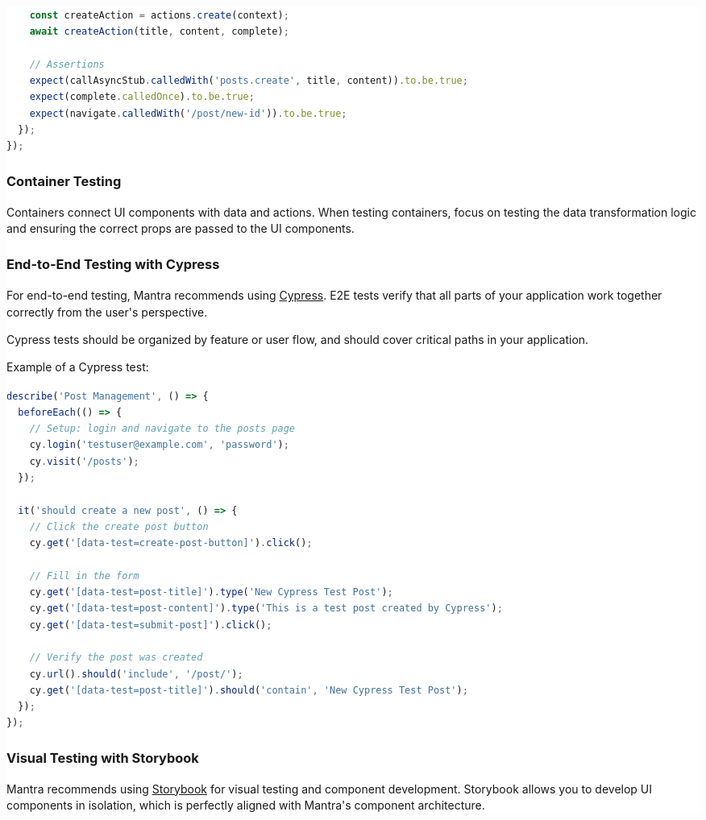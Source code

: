 ```ts
    const createAction = actions.create(context);
    await createAction(title, content, complete);
    
    // Assertions
    expect(callAsyncStub.calledWith('posts.create', title, content)).to.be.true;
    expect(complete.calledOnce).to.be.true;
    expect(navigate.calledWith('/post/new-id')).to.be.true;
  });
});
```

### Container Testing

Containers connect UI components with data and actions. When testing containers, focus on testing the data transformation logic and ensuring the correct props are passed to the UI components.

### End-to-End Testing with Cypress

For end-to-end testing, Mantra recommends using [Cypress](https://www.cypress.io/). E2E tests verify that all parts of your application work together correctly from the user's perspective.

Cypress tests should be organized by feature or user flow, and should cover critical paths in your application.

Example of a Cypress test:

```js
describe('Post Management', () => {
  beforeEach(() => {
    // Setup: login and navigate to the posts page
    cy.login('testuser@example.com', 'password');
    cy.visit('/posts');
  });

  it('should create a new post', () => {
    // Click the create post button
    cy.get('[data-test=create-post-button]').click();
    
    // Fill in the form
    cy.get('[data-test=post-title]').type('New Cypress Test Post');
    cy.get('[data-test=post-content]').type('This is a test post created by Cypress');
    cy.get('[data-test=submit-post]').click();
    
    // Verify the post was created
    cy.url().should('include', '/post/');
    cy.get('[data-test=post-title]').should('contain', 'New Cypress Test Post');
  });
});
```

### Visual Testing with Storybook

Mantra recommends using [Storybook](https://storybook.js.org/) for visual testing and component development. Storybook allows you to develop UI components in isolation, which is perfectly aligned with Mantra's component architecture.
